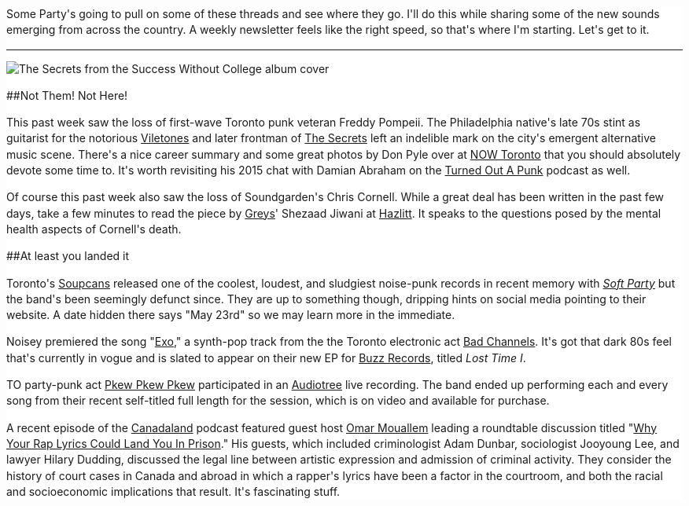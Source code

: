<iframe width="100%" height="166" scrolling="no" frameborder="no" src="https://w.soundcloud.com/player/?url=https%3A//api.soundcloud.com/tracks/294122098&amp;color=ff5500&amp;auto_play=false&amp;hide_related=false&amp;show_comments=true&amp;show_user=true&amp;show_reposts=false"></iframe>

Some Party's going to pull on some of these threads and see where they go. I'll do this while sharing some of the new sounds emerging from across the country. A weekly newsletter feels like the right speed, so that's where I'm starting. Let's get to it.

---

![The Secrets from the Success Without College album cover](articles/the-secrets.jpg)

##Not Them! Not Here!

This past week saw the loss of first-wave Toronto punk veteran Freddy Pompeii. The Philadelphia native's late 70s stint as guitarist for the notorious [Viletones](http://www.viletonesofficial.com/) and later frontman of [The Secrets](http://www.canadianbands.com/Secrets.html) left an indelible mark on the city's emergent alternative music scene. There's a nice career summary and some great photos by Don Pyle over at [NOW Toronto](https://nowtoronto.com/music/in-memoriam-freddy-pompeii-viletones-the-secrets-1947-20/) that you should absolutely devote some time to. It's worth revisiting his 2015 chat with Damian Abraham on the [Turned Out A Punk](https://www.acast.com/turnedoutapunk/episode-60-freddie-pompeii-viletones-secrets-) podcast as well.

Of course this past week also saw the loss of Soundgarden's Chris Cornell. While a great deal has been written in the past few days, take a few minutes to read the piece by [Greys](https://greys.bandcamp.com/)' Shezaad Jiwani at [Hazlitt](http://hazlitt.net/feature/one-more-time-around-remembering-chris-cornell). It speaks to the questions posed by the mental health aspects of Cornell's death.

##At least you landed it

Toronto's [Soupcans](http://soupcans.info/) released one of the coolest, loudest, and sludgiest noise-punk records in recent memory with [*Soft Party*](https://thesoupcans.bandcamp.com/album/soft-party) but the band's been seemingly defunct since. They are up to something though, dripping hints on social media pointing to their website. A date hidden there says "May 23rd" so we may learn more in the immediate.

Noisey premiered the song "[Exo](https://noisey.vice.com/en_ca/article/bad-channels-conjure-an-80s-prom-in-a-garage-on-exo)," a synth-pop track from the the Toronto electronic act [Bad Channels](https://badchannels.bandcamp.com/). It's got that dark 80s feel that's currently in vogue and is slated to appear on their new EP for [Buzz Records](http://buzzrecords.ca/), titled *Lost Time I*.

TO party-punk act [Pkew Pkew Pkew](https://www.pkewx3.com/) participated in an [Audiotree](https://audiotree.tv/session/pkew-pkew-pkew) live recording. The band ended up performing each and every song from their recent self-titled full length for the session, which is on video and available for purchase.

<iframe width="1280" height="720" src="https://www.youtube.com/embed/AEXthjGaVJ4?list=PLunIrIqYqs799ZfL68e8EIi7y1f8Jt6hc" frameborder="0" allowfullscreen></iframe>

A recent episode of the [Canadaland](http://www.canadaland.com) podcast featured guest host [Omar Mouallem](https://twitter.com/omar_aok) leading a roundtable discussion titled "[Why Your Rap Lyrics Could Land You In Prison](http://www.canadalandshow.com/podcast/rap-lyrics-land-prison/)." His guests, which included criminologist Adam Dunbar, sociologist Jooyoung Lee, and lawyer Hilary Dudding, discussed the legal line between artistic expression and admission of criminal activity. They consider the history of court cases in Canada and abroad in which a rapper's lyrics have been a factor in the courtroom, and both the racial and socioeconomic implications that result. It's fascinating stuff.
